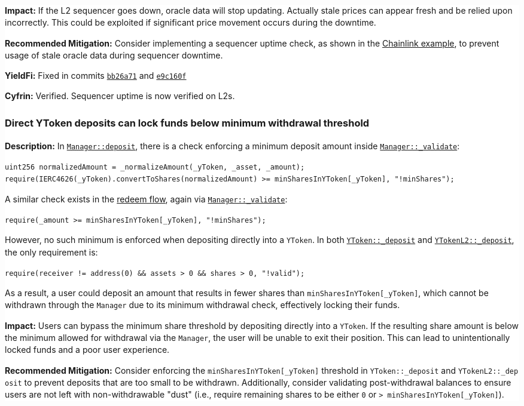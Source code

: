 **Impact:** If the L2 sequencer goes down, oracle data will stop updating. Actually stale prices can appear fresh and be relied upon incorrectly. This could be exploited if significant price movement occurs during the downtime.

**Recommended Mitigation:** Consider implementing a sequencer uptime check, as shown in the [Chainlink example](https://docs.chain.link/data-feeds/l2-sequencer-feeds#example-consumer-contract), to prevent usage of stale oracle data during sequencer downtime.

**YieldFi:** Fixed in commits [`bb26a71`](https://github.com/YieldFiLabs/contracts/commit/bb26a71e9c57685996f6c853af6df6ed961c2f98) and [`e9c160f`](https://github.com/YieldFiLabs/contracts/commit/e9c160fdfd6dd90650c9537fba73c17cb3c53ea5)

**Cyfrin:** Verified. Sequencer uptime is now verified on L2s.


### Direct YToken deposits can lock funds below minimum withdrawal threshold

**Description:** In [`Manager::deposit`](https://github.com/YieldFiLabs/contracts/blob/40caad6c60625d750cc5c3a5a7df92b96a93a2fb/contracts/core/Manager.sol#L134-L155), there is a check enforcing a minimum deposit amount inside [`Manager::_validate`](https://github.com/YieldFiLabs/contracts/blob/40caad6c60625d750cc5c3a5a7df92b96a93a2fb/contracts/core/Manager.sol#L125-L126):

```solidity
uint256 normalizedAmount = _normalizeAmount(_yToken, _asset, _amount);
require(IERC4626(_yToken).convertToShares(normalizedAmount) >= minSharesInYToken[_yToken], "!minShares");
```

A similar check exists in the [redeem flow](https://github.com/YieldFiLabs/contracts/blob/40caad6c60625d750cc5c3a5a7df92b96a93a2fb/contracts/core/Manager.sol#L157-L197), again via [`Manager::_validate`](https://github.com/YieldFiLabs/contracts/blob/40caad6c60625d750cc5c3a5a7df92b96a93a2fb/contracts/core/Manager.sol#L130):

```solidity
require(_amount >= minSharesInYToken[_yToken], "!minShares");
```

However, no such minimum is enforced when depositing directly into a `YToken`. In both [`YToken::_deposit`](https://github.com/YieldFiLabs/contracts/blob/40caad6c60625d750cc5c3a5a7df92b96a93a2fb/contracts/core/tokens/YToken.sol#L140) and [`YTokenL2::_deposit`](https://github.com/YieldFiLabs/contracts/blob/40caad6c60625d750cc5c3a5a7df92b96a93a2fb/contracts/core/tokens/YTokenL2.sol#L150), the only requirement is:

```solidity
require(receiver != address(0) && assets > 0 && shares > 0, "!valid");
```

As a result, a user could deposit an amount that results in fewer shares than `minSharesInYToken[_yToken]`, which cannot be withdrawn through the `Manager` due to its minimum withdrawal check, effectively locking their funds.

**Impact:** Users can bypass the minimum share threshold by depositing directly into a `YToken`. If the resulting share amount is below the minimum allowed for withdrawal via the `Manager`, the user will be unable to exit their position. This can lead to unintentionally locked funds and a poor user experience.

**Recommended Mitigation:** Consider enforcing the `minSharesInYToken[_yToken]` threshold in `YToken::_deposit` and `YTokenL2::_deposit` to prevent deposits that are too small to be withdrawn. Additionally, consider validating post-withdrawal balances to ensure users are not left with non-withdrawable "dust" (i.e., require remaining shares to be either `0` or `> minSharesInYToken[_yToken]`).
